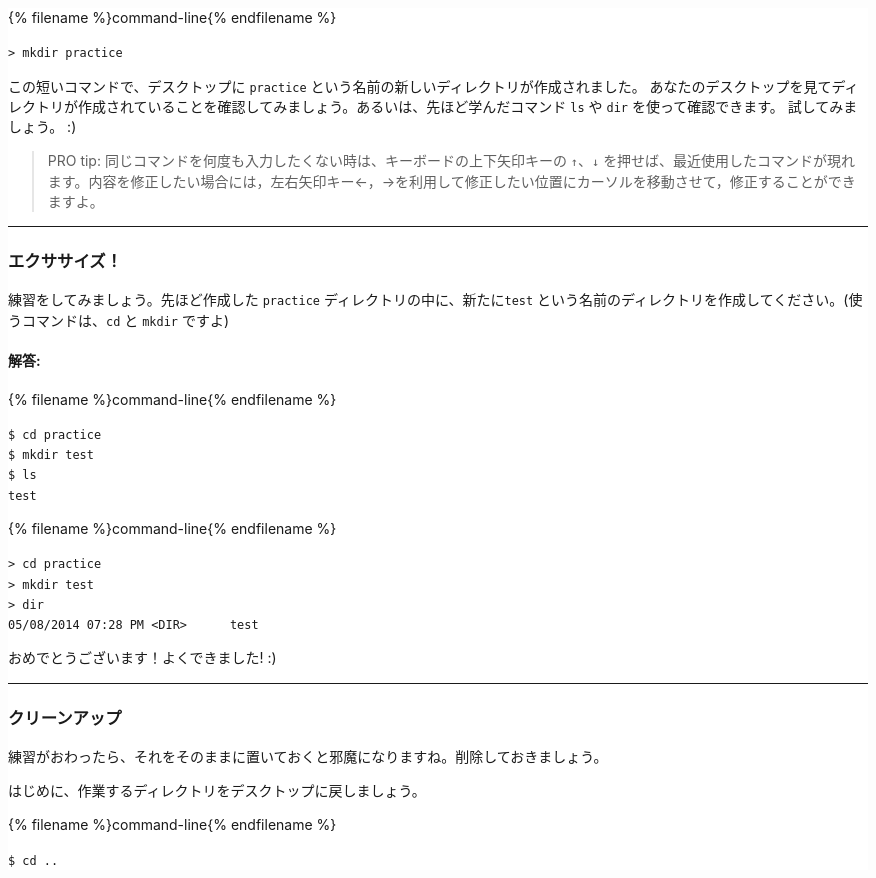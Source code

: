 {% filename %}command-line{% endfilename %}

    > mkdir practice
    



この短いコマンドで、デスクトップに `practice` という名前の新しいディレクトリが作成されました。 あなたのデスクトップを見てディレクトリが作成されていることを確認してみましょう。あるいは、先ほど学んだコマンド `ls` や `dir` を使って確認できます。 試してみましょう。 :)

> PRO tip: 同じコマンドを何度も入力したくない時は、キーボードの上下矢印キーの `↑`、`↓` を押せば、最近使用したコマンドが現れます。内容を修正したい場合には，左右矢印キー←，→を利用して修正したい位置にカーソルを移動させて，修正することができますよ。

* * *

### エクササイズ！

練習をしてみましょう。先ほど作成した `practice` ディレクトリの中に、新たに`test` という名前のディレクトリを作成してください。(使うコマンドは、` cd ` と `mkdir` ですよ)

#### 解答:



{% filename %}command-line{% endfilename %}

    $ cd practice
    $ mkdir test
    $ ls
    test
    





{% filename %}command-line{% endfilename %}

    > cd practice
    > mkdir test
    > dir
    05/08/2014 07:28 PM <DIR>      test
    



おめでとうございます！よくできました! :)

* * *

### クリーンアップ

練習がおわったら、それをそのままに置いておくと邪魔になりますね。削除しておきましょう。

はじめに、作業するディレクトリをデスクトップに戻しましょう。



{% filename %}command-line{% endfilename %}

    $ cd ..
    



